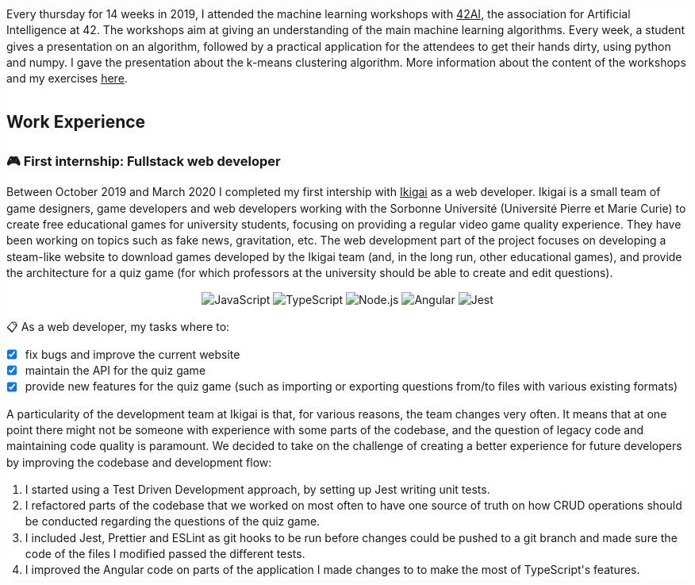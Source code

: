 Every thursday for 14 weeks in 2019, I attended the machine learning workshops with [42AI](https://github.com/42-AI), the association for Artificial Intelligence at 42. The workshops aim at giving an understanding of the main machine learning algorithms. Every week, a student gives a presentation on an algorithm, followed by a practical application for the attendees to get their hands dirty, using python and numpy.
I gave the presentation about the k-means clustering algorithm.
More information about the content of the workshops and my exercises [here](https://github.com/anaiel/workshops_machinelearning).

## Work Experience

### 🎮 First internship: Fullstack web developer

Between October 2019 and March 2020 I completed my first intership with [Ikigai](https://ikigai.games) as a web developer. Ikigai is a small team of game designers, game developers and web developers working with the Sorbonne Université (Université Pierre et Marie Curie) to create free educational games for university students, focusing on providing a regular video game quality experience. They have been working on topics such as fake news, gravitation, etc. The web development part of the project focuses on developing a steam-like website to download games developed by the Ikigai team (and, in the long run, other educational games), and provide the architecture for a quiz game (for which professors at the university should be able to create and edit questions).

<p align="center">
<img src="https://i.imgur.com/6qawjWT.png" alt="JavaScript" height="50px" width="auto" />  
<img src="https://i.imgur.com/SvCAvfh.png" alt="TypeScript" height="50px" width="auto" />  
<img src="https://i.imgur.com/jo7l5zY.png" alt="Node.js" height="50px" width="auto" />  
<img src="https://i.imgur.com/60BbKRx.png" alt="Angular" height="50px" width="auto" />  
<img src="https://i.imgur.com/4HFsVqE.png" alt="Jest" height="50px" width="auto" />
</p>

📋 As a web developer, my tasks where to:
- [x] fix bugs and improve the current website
- [x] maintain the API for the quiz game
- [x] provide new features for the quiz game (such as importing or exporting questions from/to files with various existing formats)

A particularity of the development team at Ikigai is that, for various reasons, the team changes very often. It means that at one point there might not be someone with experience with some parts of the codebase, and the question of legacy code and maintaining code quality is paramount. We decided to take on the challenge of creating a better experience for future developers by improving the codebase and development flow:
1. I started using a Test Driven Development approach, by setting up Jest writing unit tests.
2. I refactored parts of the codebase that we worked on most often to have one source of truth on how CRUD operations should be conducted regarding the questions of the quiz game.
3. I included Jest, Prettier and ESLint as git hooks to be run before changes could be pushed to a git branch and made sure the code of the files I modified passed the different tests.
4. I improved the Angular code on parts of the application I made changes to to make the most of TypeScript's features.
